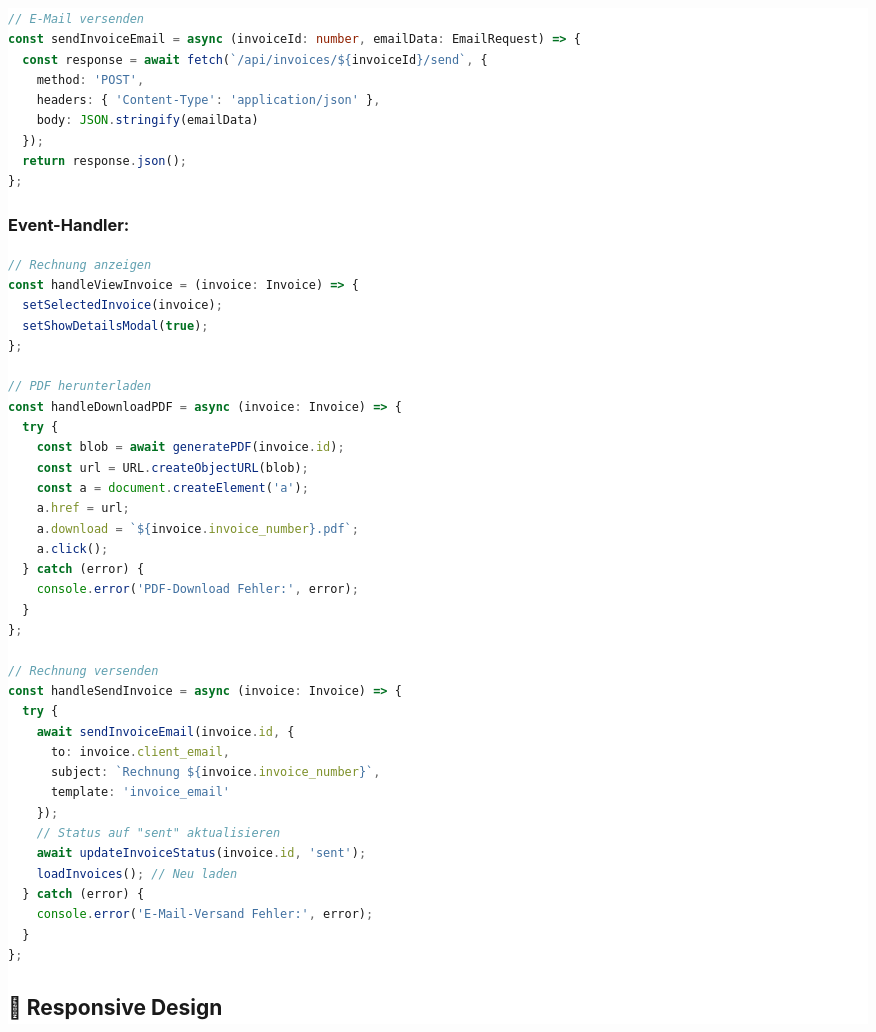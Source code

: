 ```typescript
// E-Mail versenden
const sendInvoiceEmail = async (invoiceId: number, emailData: EmailRequest) => {
  const response = await fetch(`/api/invoices/${invoiceId}/send`, {
    method: 'POST',
    headers: { 'Content-Type': 'application/json' },
    body: JSON.stringify(emailData)
  });
  return response.json();
};
```

### **Event-Handler:**
```typescript
// Rechnung anzeigen
const handleViewInvoice = (invoice: Invoice) => {
  setSelectedInvoice(invoice);
  setShowDetailsModal(true);
};

// PDF herunterladen
const handleDownloadPDF = async (invoice: Invoice) => {
  try {
    const blob = await generatePDF(invoice.id);
    const url = URL.createObjectURL(blob);
    const a = document.createElement('a');
    a.href = url;
    a.download = `${invoice.invoice_number}.pdf`;
    a.click();
  } catch (error) {
    console.error('PDF-Download Fehler:', error);
  }
};

// Rechnung versenden
const handleSendInvoice = async (invoice: Invoice) => {
  try {
    await sendInvoiceEmail(invoice.id, {
      to: invoice.client_email,
      subject: `Rechnung ${invoice.invoice_number}`,
      template: 'invoice_email'
    });
    // Status auf "sent" aktualisieren
    await updateInvoiceStatus(invoice.id, 'sent');
    loadInvoices(); // Neu laden
  } catch (error) {
    console.error('E-Mail-Versand Fehler:', error);
  }
};
```

## 📱 Responsive Design
